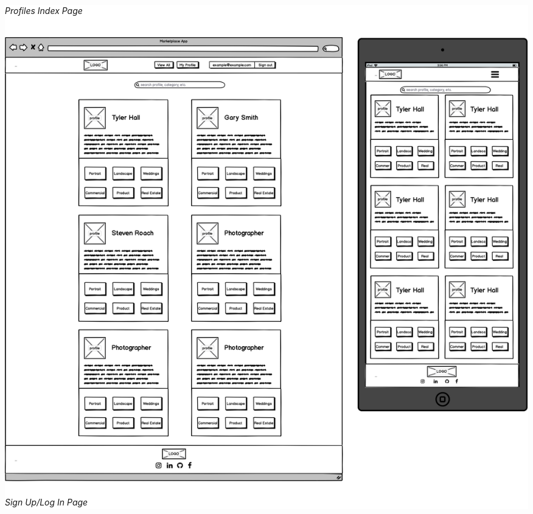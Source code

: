###### Profiles Index Page
![Profiles Index Page](docs/profiles_index_page.png "Profiles Index Page")

###### Sign Up/Log In Page
